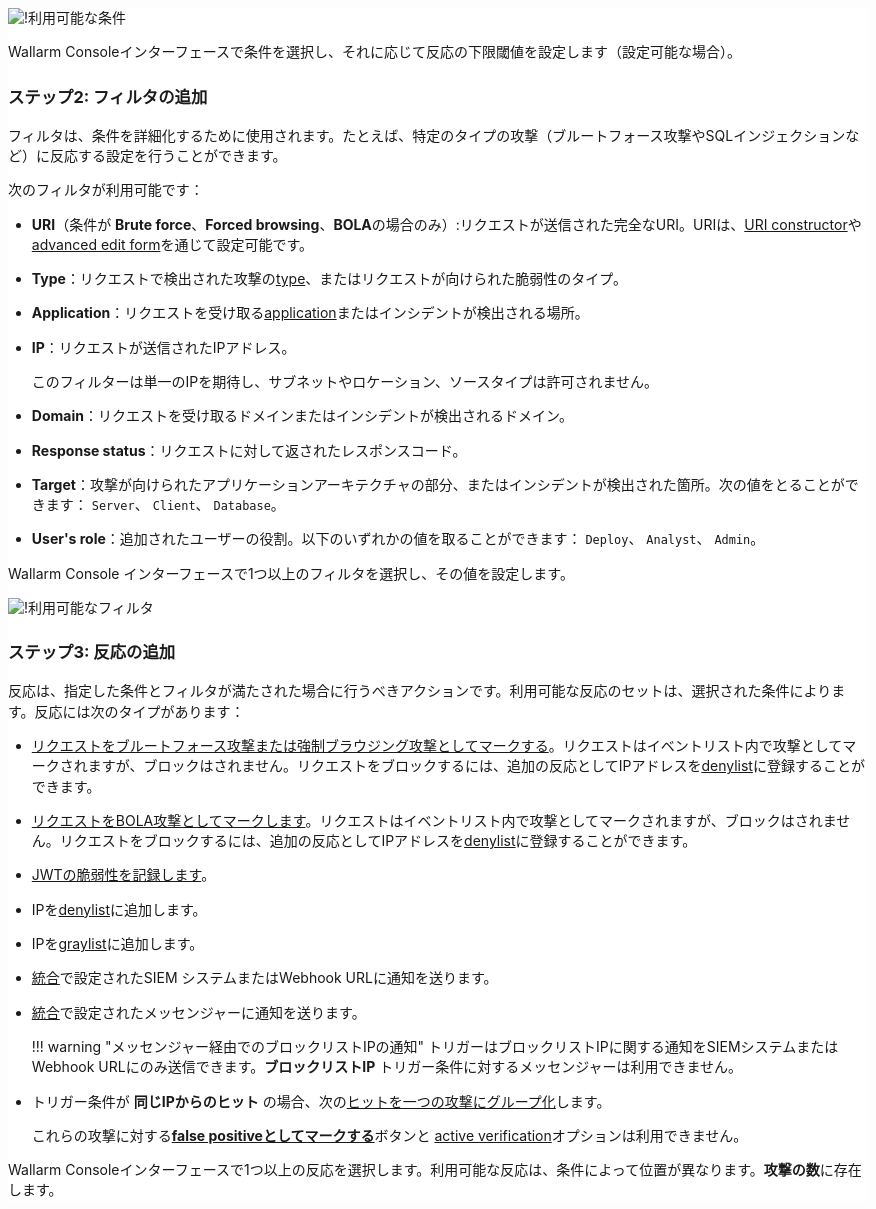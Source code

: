 ![!利用可能な条件](../../images/user-guides/triggers/trigger-conditions.png)

Wallarm Consoleインターフェースで条件を選択し、それに応じて反応の下限閾値を設定します（設定可能な場合）。

### ステップ2: フィルタの追加

フィルタは、条件を詳細化するために使用されます。たとえば、特定のタイプの攻撃（ブルートフォース攻撃やSQLインジェクションなど）に反応する設定を行うことができます。

次のフィルタが利用可能です：

* **URI**（条件が **Brute force**、**Forced browsing**、**BOLA**の場合のみ）:リクエストが送信された完全なURI。URIは、[URI constructor](../../user-guides/rules/add-rule.md#uri-constructor)や[advanced edit form](../../user-guides/rules/add-rule.md#advanced-edit-form)を通じて設定可能です。
* **Type**：リクエストで検出された攻撃の[type](../../attacks-vulns-list.md)、またはリクエストが向けられた脆弱性のタイプ。
* **Application**：リクエストを受け取る[application](../settings/applications.md)またはインシデントが検出される場所。
* **IP**：リクエストが送信されたIPアドレス。

    このフィルターは単一のIPを期待し、サブネットやロケーション、ソースタイプは許可されません。
* **Domain**：リクエストを受け取るドメインまたはインシデントが検出されるドメイン。
* **Response status**：リクエストに対して返されたレスポンスコード。
* **Target**：攻撃が向けられたアプリケーションアーキテクチャの部分、またはインシデントが検出された箇所。次の値をとることができます： `Server`、 `Client`、 `Database`。
* **User's role**：追加されたユーザーの役割。以下のいずれかの値を取ることができます： `Deploy`、 `Analyst`、 `Admin`。

Wallarm Console インターフェースで1つ以上のフィルタを選択し、その値を設定します。

![!利用可能なフィルタ](../../images/user-guides/triggers/trigger-filters.png)

### ステップ3: 反応の追加

反応は、指定した条件とフィルタが満たされた場合に行うべきアクションです。利用可能な反応のセットは、選択された条件によります。反応には次のタイプがあります：

* [リクエストをブルートフォース攻撃または強制ブラウジング攻撃としてマークする](../../admin-en/configuration-guides/protecting-against-bruteforce.md)。リクエストはイベントリスト内で攻撃としてマークされますが、ブロックはされません。リクエストをブロックするには、追加の反応としてIPアドレスを[denylist](../ip-lists/denylist.md)に登録することができます。
* [リクエストをBOLA攻撃としてマークします](../../admin-en/configuration-guides/protecting-against-bola.md)。リクエストはイベントリスト内で攻撃としてマークされますが、ブロックはされません。リクエストをブロックするには、追加の反応としてIPアドレスを[denylist](../ip-lists/denylist.md)に登録することができます。
* [JWTの脆弱性を記録します](trigger-examples.md#detect-weak-jwts)。
* IPを[denylist](../ip-lists/denylist.md)に追加します。
* IPを[graylist](../ip-lists/graylist.md)に追加します。
* [統合](../settings/integrations/integrations-intro.md)で設定されたSIEM システムまたはWebhook URLに通知を送ります。
* [統合](../settings/integrations/integrations-intro.md)で設定されたメッセンジャーに通知を送ります。

    !!! warning "メッセンジャー経由でのブロックリストIPの通知"
        トリガーはブロックリストIPに関する通知をSIEMシステムまたはWebhook URLにのみ送信できます。**ブロックリストIP** トリガー条件に対するメッセンジャーは利用できません。
* トリガー条件が **同じIPからのヒット** の場合、次の[ヒットを一つの攻撃にグループ化](trigger-examples.md#group-hits-originating-from-the-same-ip-into-one-attack)します。

    これらの攻撃に対する[**false positiveとしてマークする**](../events/false-attack.md#mark-an-attack-as-a-false-positive)ボタンと [active verification](../../about-wallarm/detecting-vulnerabilities.md#active-threat-verification)オプションは利用できません。

Wallarm Consoleインターフェースで1つ以上の反応を選択します。利用可能な反応は、条件によって位置が異なります。**攻撃の数**に存在します。
